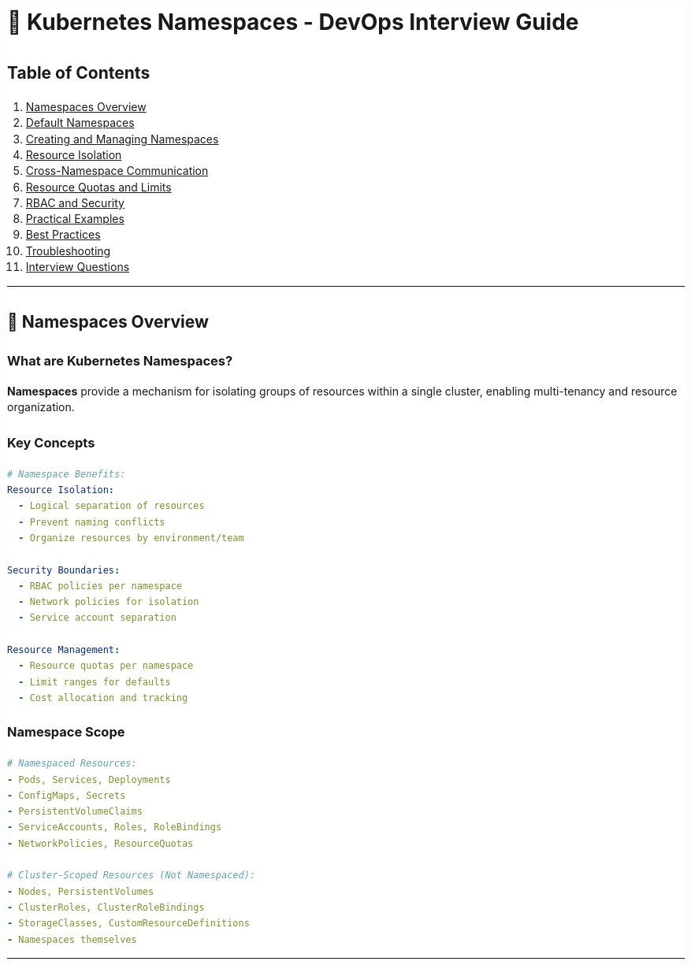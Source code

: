 # 🏢 Kubernetes Namespaces - DevOps Interview Guide

## Table of Contents
1. [Namespaces Overview](#namespaces-overview)
2. [Default Namespaces](#default-namespaces)
3. [Creating and Managing Namespaces](#creating-and-managing-namespaces)
4. [Resource Isolation](#resource-isolation)
5. [Cross-Namespace Communication](#cross-namespace-communication)
6. [Resource Quotas and Limits](#resource-quotas-and-limits)
7. [RBAC and Security](#rbac-and-security)
8. [Practical Examples](#practical-examples)
9. [Best Practices](#best-practices)
10. [Troubleshooting](#troubleshooting)
11. [Interview Questions](#interview-questions)

---

## 🔹 Namespaces Overview

### What are Kubernetes Namespaces?

**Namespaces** provide a mechanism for isolating groups of resources within a single cluster, enabling multi-tenancy and resource organization.

### Key Concepts

```yaml
# Namespace Benefits:
Resource Isolation:
  - Logical separation of resources
  - Prevent naming conflicts
  - Organize resources by environment/team

Security Boundaries:
  - RBAC policies per namespace
  - Network policies for isolation
  - Service account separation

Resource Management:
  - Resource quotas per namespace
  - Limit ranges for defaults
  - Cost allocation and tracking
```

### Namespace Scope

```yaml
# Namespaced Resources:
- Pods, Services, Deployments
- ConfigMaps, Secrets
- PersistentVolumeClaims
- ServiceAccounts, Roles, RoleBindings
- NetworkPolicies, ResourceQuotas

# Cluster-Scoped Resources (Not Namespaced):
- Nodes, PersistentVolumes
- ClusterRoles, ClusterRoleBindings
- StorageClasses, CustomResourceDefinitions
- Namespaces themselves
```

---